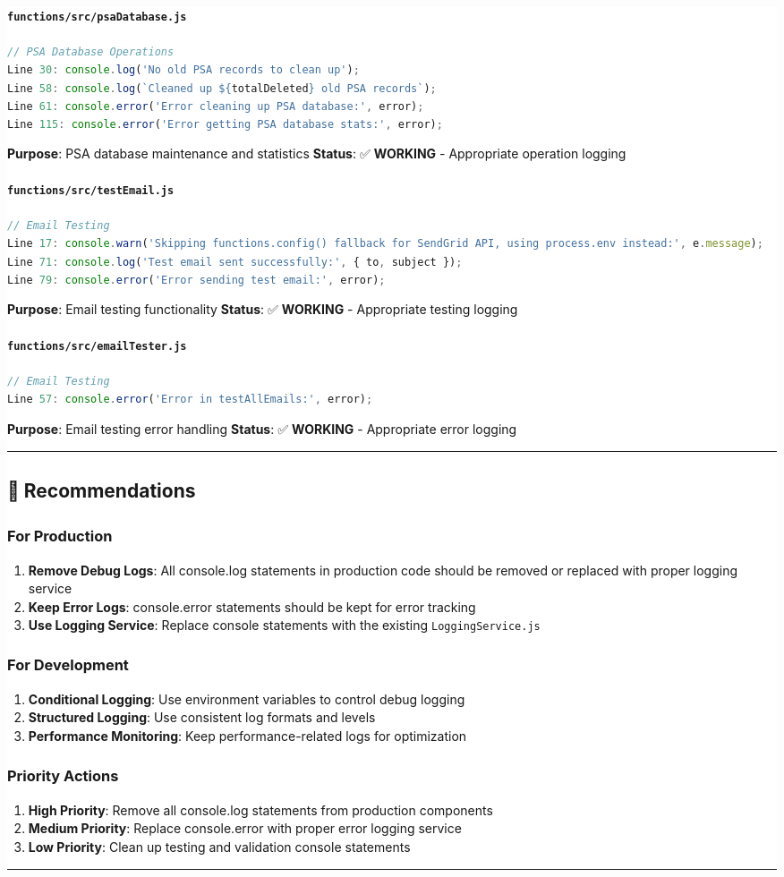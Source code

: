 #### `functions/src/psaDatabase.js`
```javascript
// PSA Database Operations
Line 30: console.log('No old PSA records to clean up');
Line 58: console.log(`Cleaned up ${totalDeleted} old PSA records`);
Line 61: console.error('Error cleaning up PSA database:', error);
Line 115: console.error('Error getting PSA database stats:', error);
```
**Purpose**: PSA database maintenance and statistics
**Status**: ✅ **WORKING** - Appropriate operation logging

#### `functions/src/testEmail.js`
```javascript
// Email Testing
Line 17: console.warn('Skipping functions.config() fallback for SendGrid API, using process.env instead:', e.message);
Line 71: console.log('Test email sent successfully:', { to, subject });
Line 79: console.error('Error sending test email:', error);
```
**Purpose**: Email testing functionality
**Status**: ✅ **WORKING** - Appropriate testing logging

#### `functions/src/emailTester.js`
```javascript
// Email Testing
Line 57: console.error('Error in testAllEmails:', error);
```
**Purpose**: Email testing error handling
**Status**: ✅ **WORKING** - Appropriate error logging

---

## 🎯 Recommendations

### **For Production**
1. **Remove Debug Logs**: All console.log statements in production code should be removed or replaced with proper logging service
2. **Keep Error Logs**: console.error statements should be kept for error tracking
3. **Use Logging Service**: Replace console statements with the existing `LoggingService.js`

### **For Development**
1. **Conditional Logging**: Use environment variables to control debug logging
2. **Structured Logging**: Use consistent log formats and levels
3. **Performance Monitoring**: Keep performance-related logs for optimization

### **Priority Actions**
1. **High Priority**: Remove all console.log statements from production components
2. **Medium Priority**: Replace console.error with proper error logging service
3. **Low Priority**: Clean up testing and validation console statements

---
